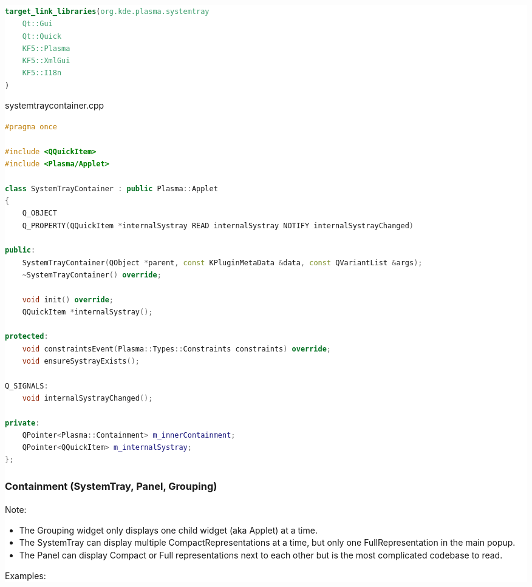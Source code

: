 ```cmake
target_link_libraries(org.kde.plasma.systemtray
    Qt::Gui
    Qt::Quick
    KF5::Plasma
    KF5::XmlGui
    KF5::I18n
)
```

systemtraycontainer.cpp

```cpp
#pragma once

#include <QQuickItem>
#include <Plasma/Applet>

class SystemTrayContainer : public Plasma::Applet
{
    Q_OBJECT
    Q_PROPERTY(QQuickItem *internalSystray READ internalSystray NOTIFY internalSystrayChanged)

public:
    SystemTrayContainer(QObject *parent, const KPluginMetaData &data, const QVariantList &args);
    ~SystemTrayContainer() override;

    void init() override;
    QQuickItem *internalSystray();

protected:
    void constraintsEvent(Plasma::Types::Constraints constraints) override;
    void ensureSystrayExists();

Q_SIGNALS:
    void internalSystrayChanged();

private:
    QPointer<Plasma::Containment> m_innerContainment;
    QPointer<QQuickItem> m_internalSystray;
};
```

### Containment (SystemTray, Panel, Grouping)

Note:

* The Grouping widget only displays one child widget (aka Applet) at a time.
* The SystemTray can display multiple CompactRepresentations at a time, but only one FullRepresentation in the main popup.
* The Panel can display Compact or Full representations next to each other but is the most complicated codebase to read.

Examples:
